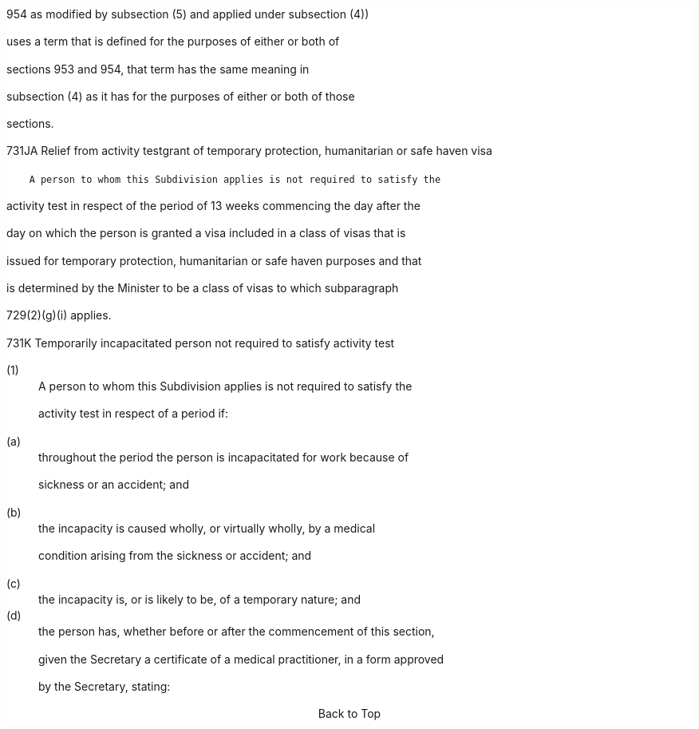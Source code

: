 954 as modified by subsection&#160;(5) and applied under subsection&#160;(4))

uses a term that is defined for the purposes of either or both of

sections&#160;953 and 954, that term has the same meaning in

subsection&#160;(4) as it has for the purposes of either or both of those

sections.

</dd> </dl></dl>

731JA  Relief from activity test&#151;grant of temporary protection, humanitarian or safe haven visa

<dl compact=""><dl compact="">

		A person to whom this Subdivision applies is not required to satisfy the

activity test in respect of the period of 13 weeks commencing the day after the

day on which the person is granted a visa included in a class of visas that is

issued for temporary protection, humanitarian or safe haven purposes and that

is determined by the Minister to be a class of visas to which subparagraph

729(2)(g)(i) applies.

 </dl></dl>

731K  Temporarily incapacitated person not required to satisfy activity test

<dl compact=""><dl compact="">

<dt>(1)</dt><dd>A person to whom this Subdivision applies is not required to satisfy the

activity test in respect of a period if:

</dd> </dl></dl>

<dl compact=""><dl compact=""><dl compact="">

<dt>(a)</dt><dd>throughout the period the person is incapacitated for work because of

sickness or an accident; and</dd>

<dt>(b)</dt><dd>the incapacity is caused wholly, or virtually wholly, by a medical

condition arising from the sickness or accident; and</dd>

<dt>(c)</dt><dd>the incapacity is, or is likely to be, of a temporary nature; and</dd>

<dt>(d)</dt><dd>the person has, whether before or after the commencement of this section,

given the Secretary a certificate of a medical practitioner, in a form approved

by the Secretary, stating:

</dd>

</dl></dl></dl>

<center>Back to Top</center>
